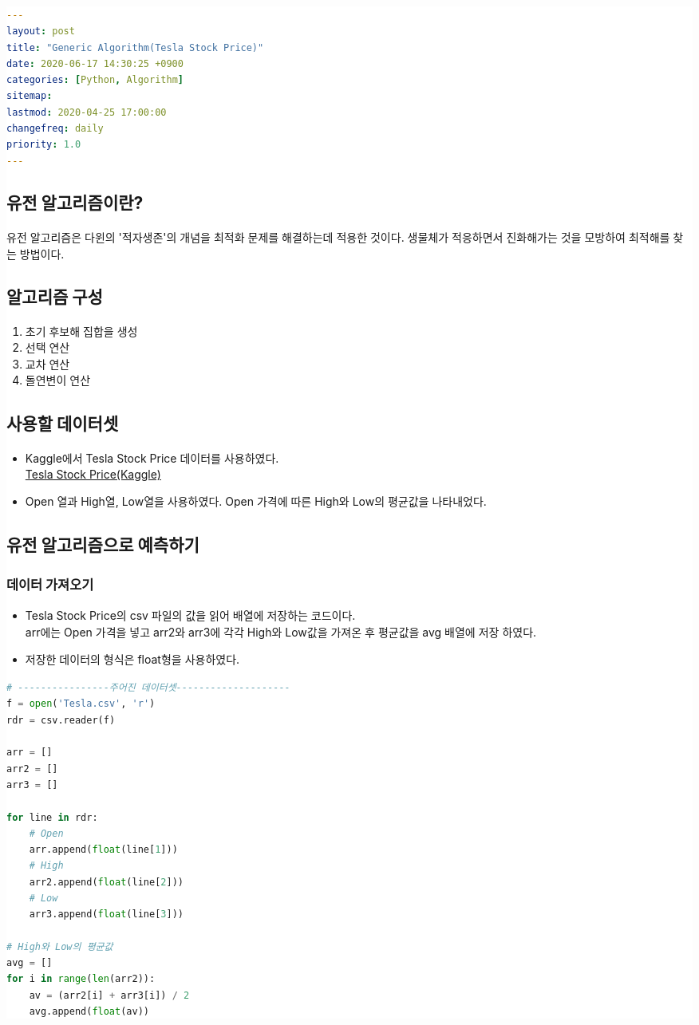 ```yaml
---
layout: post
title: "Generic Algorithm(Tesla Stock Price)"
date: 2020-06-17 14:30:25 +0900
categories: [Python, Algorithm]
sitemap:
lastmod: 2020-04-25 17:00:00
changefreq: daily
priority: 1.0
---
```


## 유전 알고리즘이란?

유전 알고리즘은 다윈의 '적자생존'의 개념을 최적화 문제를 해결하는데 적용한 것이다. 생물체가 적응하면서 진화해가는 것을 모방하여 최적해를 찾는 방법이다.

## 알고리즘 구성

1. 초기 후보해 집합을 생성
2. 선택 연산
3. 교차 연산
4. 돌연변이 연산

## 사용할 데이터셋

- Kaggle에서 Tesla Stock Price 데이터를 사용하였다.  
  [Tesla Stock Price(Kaggle)](https://www.kaggle.com/rpaguirre/tesla-stock-price)

- Open 열과 High열, Low열을 사용하였다. Open 가격에 따른 High와 Low의 평균값을 나타내었다.

## 유전 알고리즘으로 예측하기

### 데이터 가져오기

- Tesla Stock Price의 csv 파일의 값을 읽어 배열에 저장하는 코드이다.  
  arr에는 Open 가격을 넣고 arr2와 arr3에 각각 High와 Low값을 가져온 후 평균값을 avg 배열에 저장 하였다.

- 저장한 데이터의 형식은 float형을 사용하였다.

```python
# ----------------주어진 데이터셋--------------------
f = open('Tesla.csv', 'r')
rdr = csv.reader(f)

arr = []
arr2 = []
arr3 = []

for line in rdr:
    # Open
    arr.append(float(line[1]))
    # High
    arr2.append(float(line[2]))
    # Low
    arr3.append(float(line[3]))

# High와 Low의 평균값
avg = []
for i in range(len(arr2)):
    av = (arr2[i] + arr3[i]) / 2
    avg.append(float(av))

```
